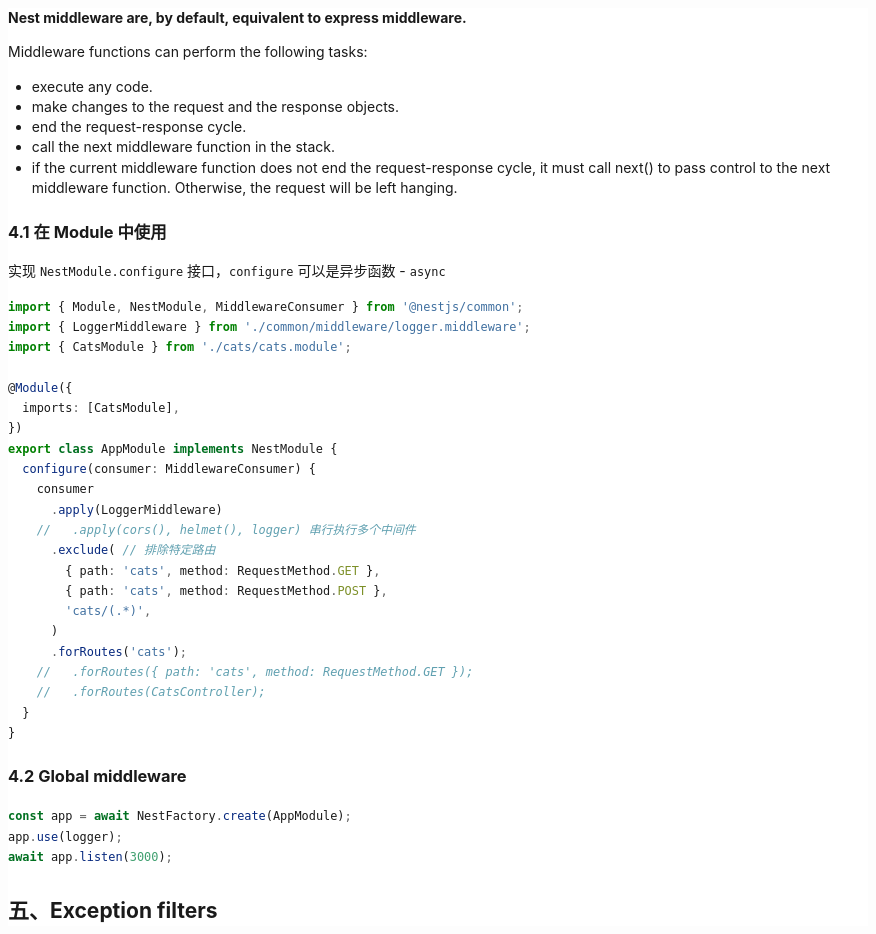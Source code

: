 **Nest middleware are, by default, equivalent to express middleware.**

Middleware functions can perform the following tasks:
* execute any code.
* make changes to the request and the response objects.
* end the request-response cycle.
* call the next middleware function in the stack.
* if the current middleware function does not end the request-response cycle, it must call next() to pass control to the next middleware function. Otherwise, the request will be left hanging.

### 4.1 在 Module 中使用
实现 `NestModule.configure` 接口，`configure` 可以是异步函数 - `async`
``` ts
import { Module, NestModule, MiddlewareConsumer } from '@nestjs/common';
import { LoggerMiddleware } from './common/middleware/logger.middleware';
import { CatsModule } from './cats/cats.module';

@Module({
  imports: [CatsModule],
})
export class AppModule implements NestModule {
  configure(consumer: MiddlewareConsumer) {
    consumer
      .apply(LoggerMiddleware)
    //   .apply(cors(), helmet(), logger) 串行执行多个中间件
      .exclude( // 排除特定路由
        { path: 'cats', method: RequestMethod.GET },
        { path: 'cats', method: RequestMethod.POST },
        'cats/(.*)',
      )
      .forRoutes('cats');
    //   .forRoutes({ path: 'cats', method: RequestMethod.GET });
    //   .forRoutes(CatsController);
  }
}
```

### 4.2 Global middleware
``` ts
const app = await NestFactory.create(AppModule);
app.use(logger);
await app.listen(3000);
```

## 五、Exception filters
